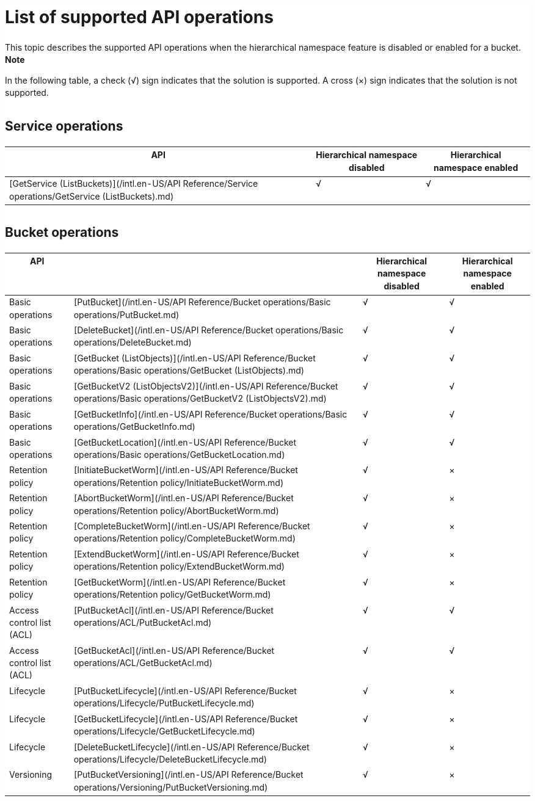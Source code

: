 List of supported API operations 
=====================================================

This topic describes the supported API operations when the hierarchical namespace feature is disabled or enabled for a bucket. 
**Note**

In the following table, a check (√) sign indicates that the solution is supported. A cross (×) sign indicates that the solution is not supported.

Service operations 
---------------------------------------



|                                                                 API                                                                  | Hierarchical namespace disabled | Hierarchical namespace enabled |
|--------------------------------------------------------------------------------------------------------------------------------------|---------------------------------|--------------------------------|
| [GetService (ListBuckets)](/intl.en-US/API Reference/Service operations/GetService (ListBuckets).md) | √                               | √                              |





Bucket operations 
--------------------------------------




|                                                                                              API                                                                                               || Hierarchical namespace disabled | Hierarchical namespace enabled |
|--------------------------------------|----------------------------------------------------------------------------------------------------------------------------------------------------------|---------------------------------|--------------------------------|
| Basic operations                     | [PutBucket](/intl.en-US/API Reference/Bucket operations/Basic operations/PutBucket.md)                                                   | √                               | √                              |
| Basic operations                     | [DeleteBucket](/intl.en-US/API Reference/Bucket operations/Basic operations/DeleteBucket.md)                                             | √                               | √                              |
| Basic operations                     | [GetBucket (ListObjects)](/intl.en-US/API Reference/Bucket operations/Basic operations/GetBucket (ListObjects).md)                       | √                               | √                              |
| Basic operations                     | [GetBucketV2 (ListObjectsV2)](/intl.en-US/API Reference/Bucket operations/Basic operations/GetBucketV2 (ListObjectsV2).md)               | √                               | √                              |
| Basic operations                     | [GetBucketInfo](/intl.en-US/API Reference/Bucket operations/Basic operations/GetBucketInfo.md)                                           | √                               | √                              |
| Basic operations                     | [GetBucketLocation](/intl.en-US/API Reference/Bucket operations/Basic operations/GetBucketLocation.md)                                   | √                               | √                              |
| Retention policy                     | [InitiateBucketWorm](/intl.en-US/API Reference/Bucket operations/Retention policy/InitiateBucketWorm.md)                                 | √                               | ×                              |
| Retention policy                     | [AbortBucketWorm](/intl.en-US/API Reference/Bucket operations/Retention policy/AbortBucketWorm.md)                                       | √                               | ×                              |
| Retention policy                     | [CompleteBucketWorm](/intl.en-US/API Reference/Bucket operations/Retention policy/CompleteBucketWorm.md)                                 | √                               | ×                              |
| Retention policy                     | [ExtendBucketWorm](/intl.en-US/API Reference/Bucket operations/Retention policy/ExtendBucketWorm.md)                                     | √                               | ×                              |
| Retention policy                     | [GetBucketWorm](/intl.en-US/API Reference/Bucket operations/Retention policy/GetBucketWorm.md)                                           | √                               | ×                              |
| Access control list (ACL)            | [PutBucketAcl](/intl.en-US/API Reference/Bucket operations/ACL/PutBucketAcl.md)                                                          | √                               | √                              |
| Access control list (ACL)            | [GetBucketAcl](/intl.en-US/API Reference/Bucket operations/ACL/GetBucketAcl.md)                                                          | √                               | √                              |
| Lifecycle                            | [PutBucketLifecycle](/intl.en-US/API Reference/Bucket operations/Lifecycle/PutBucketLifecycle.md)                                        | √                               | ×                              |
| Lifecycle                            | [GetBucketLifecycle](/intl.en-US/API Reference/Bucket operations/Lifecycle/GetBucketLifecycle.md)                                        | √                               | ×                              |
| Lifecycle                            | [DeleteBucketLifecycle](/intl.en-US/API Reference/Bucket operations/Lifecycle/DeleteBucketLifecycle.md)                                  | √                               | ×                              |
| Versioning                           | [PutBucketVersioning](/intl.en-US/API Reference/Bucket operations/Versioning/PutBucketVersioning.md)                                     | √                               | ×                              |